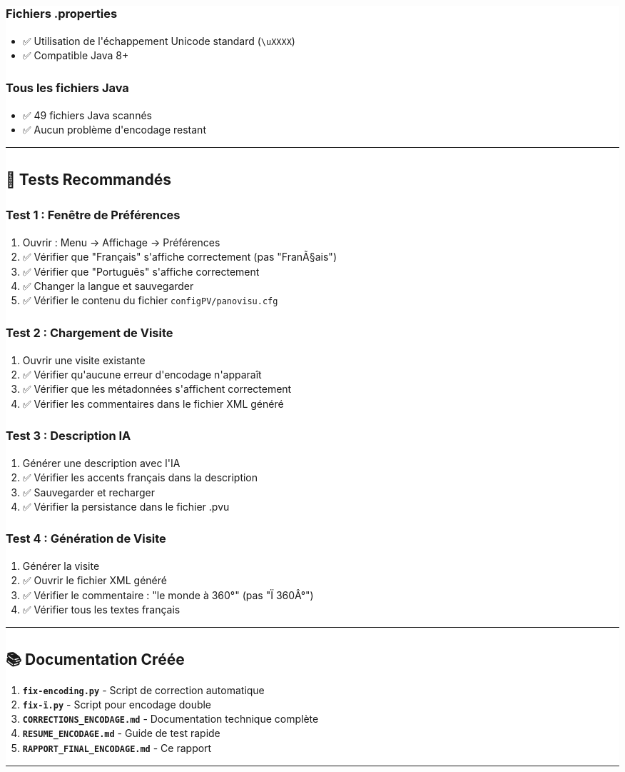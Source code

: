 ### Fichiers .properties
- ✅ Utilisation de l'échappement Unicode standard (`\uXXXX`)
- ✅ Compatible Java 8+

### Tous les fichiers Java
- ✅ 49 fichiers Java scannés
- ✅ Aucun problème d'encodage restant

---

## 📝 Tests Recommandés

### Test 1 : Fenêtre de Préférences
1. Ouvrir : Menu → Affichage → Préférences
2. ✅ Vérifier que "Français" s'affiche correctement (pas "FranÃ§ais")
3. ✅ Vérifier que "Português" s'affiche correctement
4. ✅ Changer la langue et sauvegarder
5. ✅ Vérifier le contenu du fichier `configPV/panovisu.cfg`

### Test 2 : Chargement de Visite
1. Ouvrir une visite existante
2. ✅ Vérifier qu'aucune erreur d'encodage n'apparaît
3. ✅ Vérifier que les métadonnées s'affichent correctement
4. ✅ Vérifier les commentaires dans le fichier XML généré

### Test 3 : Description IA
1. Générer une description avec l'IA
2. ✅ Vérifier les accents français dans la description
3. ✅ Sauvegarder et recharger
4. ✅ Vérifier la persistance dans le fichier .pvu

### Test 4 : Génération de Visite
1. Générer la visite
2. ✅ Ouvrir le fichier XML généré
3. ✅ Vérifier le commentaire : "le monde à 360°" (pas "Ï  360Â°")
4. ✅ Vérifier tous les textes français

---

## 📚 Documentation Créée

1. **`fix-encoding.py`** - Script de correction automatique
2. **`fix-ï.py`** - Script pour encodage double
3. **`CORRECTIONS_ENCODAGE.md`** - Documentation technique complète
4. **`RESUME_ENCODAGE.md`** - Guide de test rapide
5. **`RAPPORT_FINAL_ENCODAGE.md`** - Ce rapport

---
